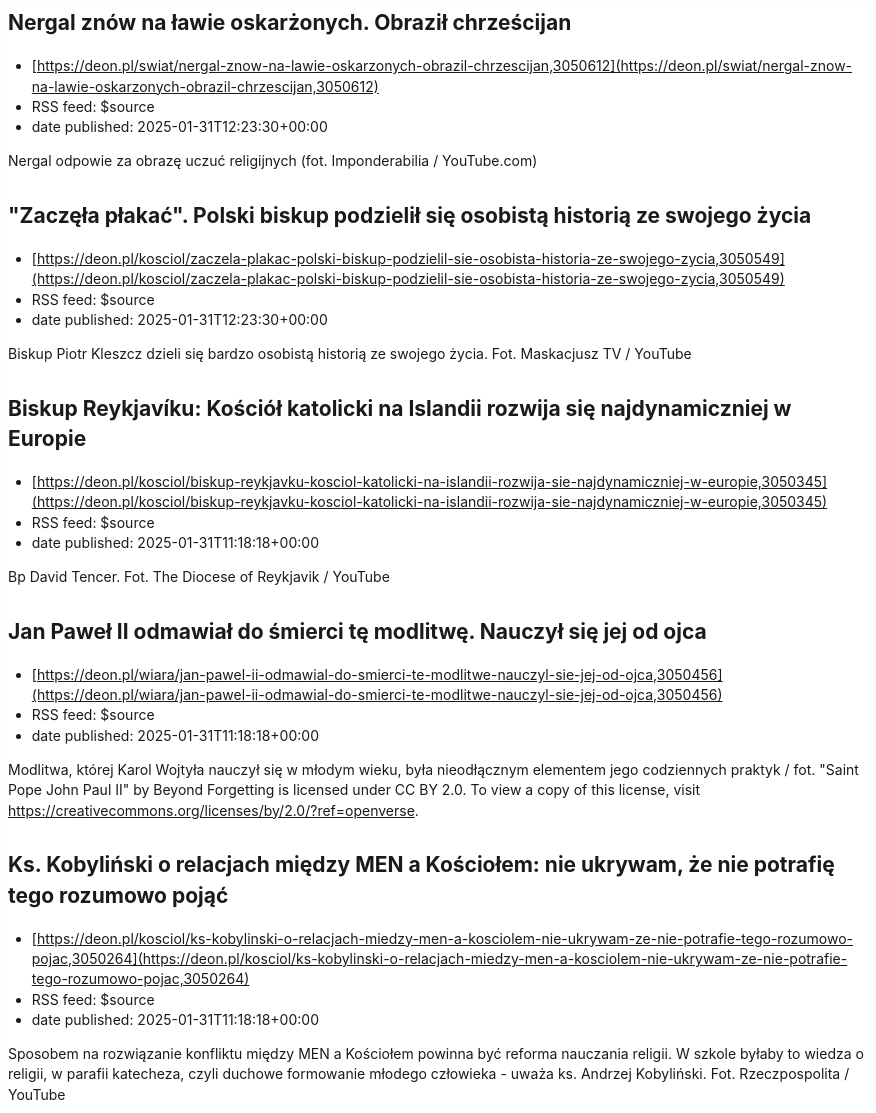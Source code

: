 ## Nergal znów na ławie oskarżonych. Obraził chrześcijan
 - [https://deon.pl/swiat/nergal-znow-na-lawie-oskarzonych-obrazil-chrzescijan,3050612](https://deon.pl/swiat/nergal-znow-na-lawie-oskarzonych-obrazil-chrzescijan,3050612)
 - RSS feed: $source
 - date published: 2025-01-31T12:23:30+00:00

Nergal odpowie za obrazę uczuć religijnych (fot. Imponderabilia / YouTube.com)

## "Zaczęła płakać". Polski biskup podzielił się osobistą historią ze swojego życia
 - [https://deon.pl/kosciol/zaczela-plakac-polski-biskup-podzielil-sie-osobista-historia-ze-swojego-zycia,3050549](https://deon.pl/kosciol/zaczela-plakac-polski-biskup-podzielil-sie-osobista-historia-ze-swojego-zycia,3050549)
 - RSS feed: $source
 - date published: 2025-01-31T12:23:30+00:00

Biskup Piotr Kleszcz dzieli się bardzo osobistą historią ze swojego życia. Fot. Maskacjusz TV / YouTube

## Biskup Reykjavíku: Kościół katolicki na Islandii rozwija się najdynamiczniej w Europie
 - [https://deon.pl/kosciol/biskup-reykjavku-kosciol-katolicki-na-islandii-rozwija-sie-najdynamiczniej-w-europie,3050345](https://deon.pl/kosciol/biskup-reykjavku-kosciol-katolicki-na-islandii-rozwija-sie-najdynamiczniej-w-europie,3050345)
 - RSS feed: $source
 - date published: 2025-01-31T11:18:18+00:00

Bp David Tencer. Fot. The Diocese of Reykjavik / YouTube

## Jan Paweł II odmawiał do śmierci tę modlitwę. Nauczył się jej od ojca
 - [https://deon.pl/wiara/jan-pawel-ii-odmawial-do-smierci-te-modlitwe-nauczyl-sie-jej-od-ojca,3050456](https://deon.pl/wiara/jan-pawel-ii-odmawial-do-smierci-te-modlitwe-nauczyl-sie-jej-od-ojca,3050456)
 - RSS feed: $source
 - date published: 2025-01-31T11:18:18+00:00

Modlitwa, której Karol Wojtyła nauczył się w młodym wieku, była nieodłącznym elementem jego codziennych praktyk / fot. "Saint Pope John Paul II" by Beyond Forgetting is licensed under CC BY 2.0. To view a copy of this license, visit https://creativecommons.org/licenses/by/2.0/?ref=openverse.

## Ks. Kobyliński o relacjach między MEN a Kościołem: nie ukrywam, że nie potrafię tego rozumowo pojąć
 - [https://deon.pl/kosciol/ks-kobylinski-o-relacjach-miedzy-men-a-kosciolem-nie-ukrywam-ze-nie-potrafie-tego-rozumowo-pojac,3050264](https://deon.pl/kosciol/ks-kobylinski-o-relacjach-miedzy-men-a-kosciolem-nie-ukrywam-ze-nie-potrafie-tego-rozumowo-pojac,3050264)
 - RSS feed: $source
 - date published: 2025-01-31T11:18:18+00:00

Sposobem na rozwiązanie konfliktu między MEN a Kościołem powinna być reforma nauczania religii. W szkole byłaby to wiedza o religii, w parafii katecheza, czyli duchowe formowanie młodego człowieka - uważa ks. Andrzej Kobyliński. Fot. Rzeczpospolita / YouTube
